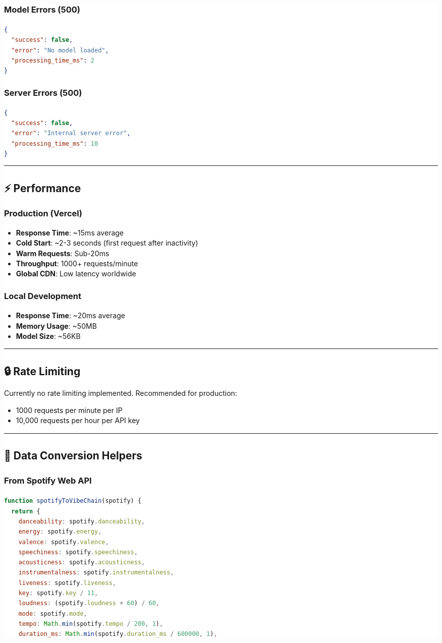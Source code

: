 ### **Model Errors (500)**
```json
{
  "success": false,
  "error": "No model loaded",
  "processing_time_ms": 2
}
```

### **Server Errors (500)**
```json
{
  "success": false,
  "error": "Internal server error",
  "processing_time_ms": 10
}
```

---

## **⚡ Performance**

### **Production (Vercel)**
- **Response Time**: ~15ms average
- **Cold Start**: ~2-3 seconds (first request after inactivity)
- **Warm Requests**: Sub-20ms
- **Throughput**: 1000+ requests/minute
- **Global CDN**: Low latency worldwide

### **Local Development**
- **Response Time**: ~20ms average
- **Memory Usage**: ~50MB
- **Model Size**: ~56KB

---

## **🔒 Rate Limiting**

Currently no rate limiting implemented. Recommended for production:
- 1000 requests per minute per IP
- 10,000 requests per hour per API key

---

## **🎯 Data Conversion Helpers**

### **From Spotify Web API**
```javascript
function spotifyToVibeChain(spotify) {
  return {
    danceability: spotify.danceability,
    energy: spotify.energy,
    valence: spotify.valence,
    speechiness: spotify.speechiness,
    acousticness: spotify.acousticness,
    instrumentalness: spotify.instrumentalness,
    liveness: spotify.liveness,
    key: spotify.key / 11,
    loudness: (spotify.loudness + 60) / 60,
    mode: spotify.mode,
    tempo: Math.min(spotify.tempo / 200, 1),
    duration_ms: Math.min(spotify.duration_ms / 600000, 1),
```